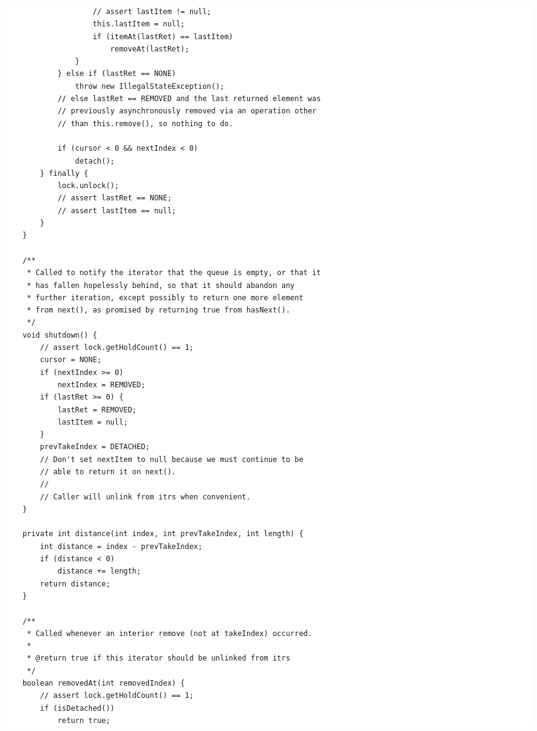                         // assert lastItem != null;
                        this.lastItem = null;
                        if (itemAt(lastRet) == lastItem)
                            removeAt(lastRet);
                    }
                } else if (lastRet == NONE)
                    throw new IllegalStateException();
                // else lastRet == REMOVED and the last returned element was
                // previously asynchronously removed via an operation other
                // than this.remove(), so nothing to do.

                if (cursor < 0 && nextIndex < 0)
                    detach();
            } finally {
                lock.unlock();
                // assert lastRet == NONE;
                // assert lastItem == null;
            }
        }

        /**
         * Called to notify the iterator that the queue is empty, or that it
         * has fallen hopelessly behind, so that it should abandon any
         * further iteration, except possibly to return one more element
         * from next(), as promised by returning true from hasNext().
         */
        void shutdown() {
            // assert lock.getHoldCount() == 1;
            cursor = NONE;
            if (nextIndex >= 0)
                nextIndex = REMOVED;
            if (lastRet >= 0) {
                lastRet = REMOVED;
                lastItem = null;
            }
            prevTakeIndex = DETACHED;
            // Don't set nextItem to null because we must continue to be
            // able to return it on next().
            //
            // Caller will unlink from itrs when convenient.
        }

        private int distance(int index, int prevTakeIndex, int length) {
            int distance = index - prevTakeIndex;
            if (distance < 0)
                distance += length;
            return distance;
        }

        /**
         * Called whenever an interior remove (not at takeIndex) occurred.
         *
         * @return true if this iterator should be unlinked from itrs
         */
        boolean removedAt(int removedIndex) {
            // assert lock.getHoldCount() == 1;
            if (isDetached())
                return true;
